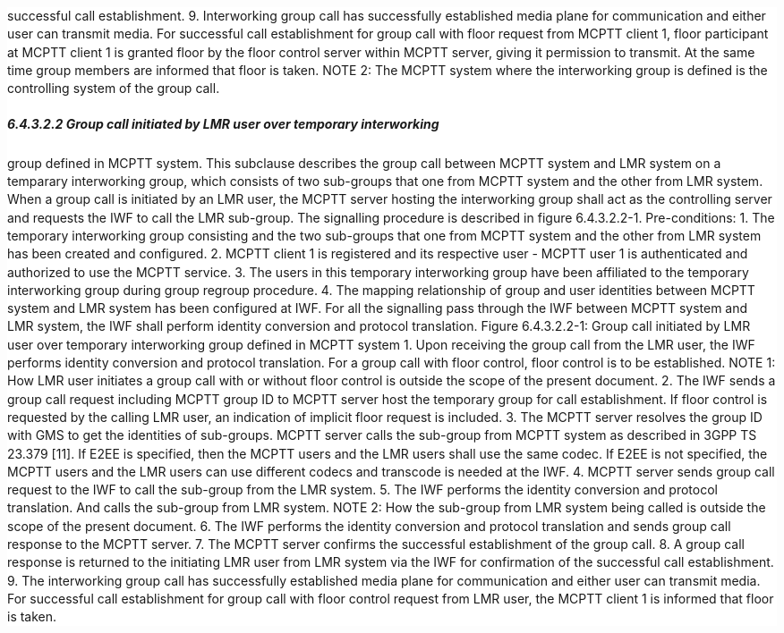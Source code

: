 successful call establishment.
9\. Interworking group call has successfully established media plane for
communication and either user can transmit media. For successful call
establishment for group call with floor request from MCPTT client 1, floor
participant at MCPTT client 1 is granted floor by the floor control server
within MCPTT server, giving it permission to transmit. At the same time group
members are informed that floor is taken.
NOTE 2: The MCPTT system where the interworking group is defined is the
controlling system of the group call.
##### 6.4.3.2.2 Group call initiated by LMR user over temporary interworking
group defined in MCPTT system.
This subclause describes the group call between MCPTT system and LMR system on
a temparary interworking group, which consists of two sub-groups that one from
MCPTT system and the other from LMR system.
When a group call is initiated by an LMR user, the MCPTT server hosting the
interworking group shall act as the controlling server and requests the IWF to
call the LMR sub-group.
The signalling procedure is described in figure 6.4.3.2.2-1.
Pre-conditions:
1\. The temporary interworking group consisting and the two sub-groups that
one from MCPTT system and the other from LMR system has been created and
configured.
2\. MCPTT client 1 is registered and its respective user - MCPTT user 1 is
authenticated and authorized to use the MCPTT service.
3\. The users in this temporary interworking group have been affiliated to the
temporary interworking group during group regroup procedure.
4\. The mapping relationship of group and user identities between MCPTT system
and LMR system has been configured at IWF. For all the signalling pass through
the IWF between MCPTT system and LMR system, the IWF shall perform identity
conversion and protocol translation.
Figure 6.4.3.2.2-1: Group call initiated by LMR user over temporary
interworking group defined in MCPTT system
1\. Upon receiving the group call from the LMR user, the IWF performs identity
conversion and protocol translation. For a group call with floor control,
floor control is to be established.
NOTE 1: How LMR user initiates a group call with or without floor control is
outside the scope of the present document.
2\. The IWF sends a group call request including MCPTT group ID to MCPTT
server host the temporary group for call establishment. If floor control is
requested by the calling LMR user, an indication of implicit floor request is
included.
3\. The MCPTT server resolves the group ID with GMS to get the identities of
sub-groups. MCPTT server calls the sub-group from MCPTT system as described in
3GPP TS 23.379 [11].
If E2EE is specified, then the MCPTT users and the LMR users shall use the
same codec. If E2EE is not specified, the MCPTT users and the LMR users can
use different codecs and transcode is needed at the IWF.
4\. MCPTT server sends group call request to the IWF to call the sub-group
from the LMR system.
5\. The IWF performs the identity conversion and protocol translation. And
calls the sub-group from LMR system.
NOTE 2: How the sub-group from LMR system being called is outside the scope of
the present document.
6\. The IWF performs the identity conversion and protocol translation and
sends group call response to the MCPTT server.
7\. The MCPTT server confirms the successful establishment of the group call.
8\. A group call response is returned to the initiating LMR user from LMR
system via the IWF for confirmation of the successful call establishment.
9\. The interworking group call has successfully established media plane for
communication and either user can transmit media. For successful call
establishment for group call with floor control request from LMR user, the
MCPTT client 1 is informed that floor is taken.